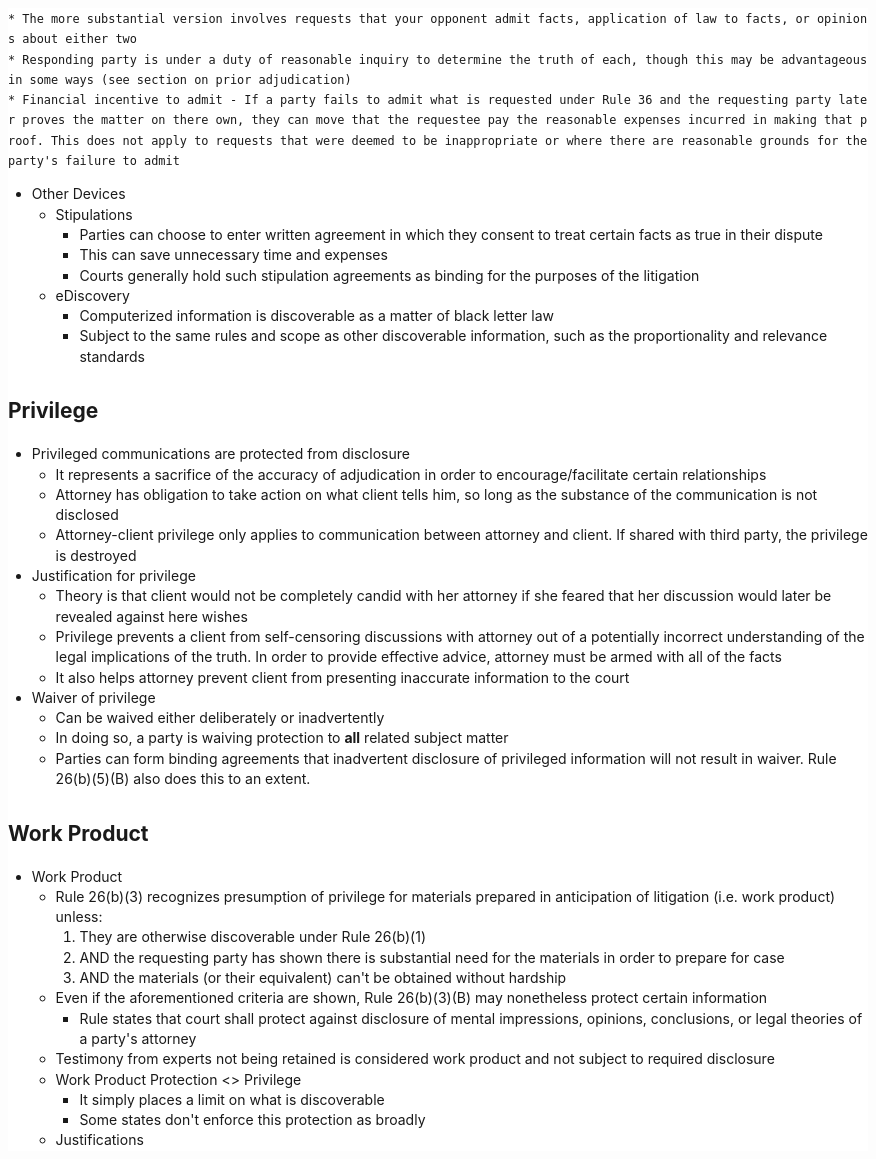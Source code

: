     * The more substantial version involves requests that your opponent admit facts, application of law to facts, or opinions about either two
    * Responding party is under a duty of reasonable inquiry to determine the truth of each, though this may be advantageous in some ways (see section on prior adjudication)
    * Financial incentive to admit - If a party fails to admit what is requested under Rule 36 and the requesting party later proves the matter on there own, they can move that the requestee pay the reasonable expenses incurred in making that proof. This does not apply to requests that were deemed to be inappropriate or where there are reasonable grounds for the party's failure to admit
  * Other Devices
    * Stipulations
      * Parties can choose to enter written agreement in which they consent to treat certain facts as true in their dispute
      * This can save unnecessary time and expenses
      * Courts generally hold such stipulation agreements as binding for the purposes of the litigation
    * eDiscovery
      * Computerized information is discoverable as a matter of black letter law
      * Subject to the same rules and scope as other discoverable information, such as the proportionality and relevance standards

## Privilege

* Privileged communications are protected from disclosure
  * It represents a sacrifice of the accuracy of adjudication in order to encourage/facilitate certain relationships
  * Attorney has obligation to take action on what client tells him, so long as the substance of the communication is not disclosed
  * Attorney-client privilege only applies to communication between attorney and client. If shared with third party, the privilege is destroyed
* Justification for privilege
  * Theory is that client would not be completely candid with her attorney if she feared that her discussion would later be revealed against here wishes
  * Privilege prevents a client from self-censoring discussions with attorney out of a potentially incorrect understanding of the legal implications of the truth. In order to provide effective advice, attorney must be armed with all of the facts
  * It also helps attorney prevent client from presenting inaccurate information to the court
* Waiver of privilege
  * Can be waived either deliberately or inadvertently
  * In doing so, a party is waiving protection to **all** related subject matter
  * Parties can form binding agreements that inadvertent disclosure of privileged information will not result in waiver. Rule 26(b)(5)(B) also does this to an extent.

## Work Product

* Work Product
  * Rule 26(b)(3) recognizes presumption of privilege for materials prepared in anticipation of litigation (i.e. work product) unless:
    1. They are otherwise discoverable under Rule 26(b)(1)
    2. AND the requesting party has shown there is substantial need for the materials in order to prepare for case
    3. AND the materials (or their equivalent) can't be obtained without hardship
  * Even if the aforementioned criteria are shown, Rule 26(b)(3)(B) may nonetheless protect certain information
    * Rule states that court shall protect against disclosure of mental impressions, opinions, conclusions, or legal theories of a party's attorney
  * Testimony from experts not being retained is considered work product and not subject to required disclosure
  * Work Product Protection <> Privilege
    * It simply places a limit on what is discoverable
    * Some states don't enforce this protection as broadly
  * Justifications